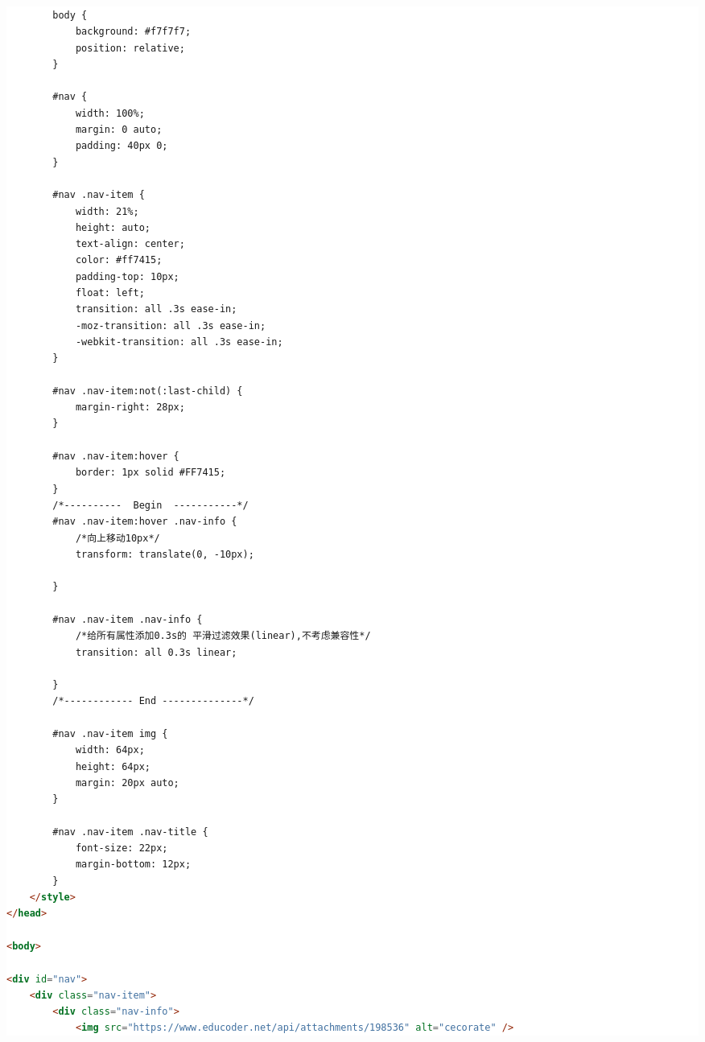 ```html
        body {
            background: #f7f7f7;
            position: relative;
        }

        #nav {
            width: 100%;
            margin: 0 auto;
            padding: 40px 0;
        }

        #nav .nav-item {
            width: 21%;
            height: auto;
            text-align: center;
            color: #ff7415;
            padding-top: 10px;
            float: left;
            transition: all .3s ease-in;
            -moz-transition: all .3s ease-in;
            -webkit-transition: all .3s ease-in;
        }

        #nav .nav-item:not(:last-child) {
            margin-right: 28px;
        }

        #nav .nav-item:hover {
            border: 1px solid #FF7415;
        }
        /*----------  Begin  -----------*/
        #nav .nav-item:hover .nav-info {
            /*向上移动10px*/
            transform: translate(0, -10px);

        }

        #nav .nav-item .nav-info {
            /*给所有属性添加0.3s的 平滑过滤效果(linear),不考虑兼容性*/
            transition: all 0.3s linear;

        }
        /*------------ End --------------*/

        #nav .nav-item img {
            width: 64px;
            height: 64px;
            margin: 20px auto;
        }

        #nav .nav-item .nav-title {
            font-size: 22px;
            margin-bottom: 12px;
        }
    </style>
</head>

<body>

<div id="nav">
    <div class="nav-item">
        <div class="nav-info">
            <img src="https://www.educoder.net/api/attachments/198536" alt="cecorate" />
```